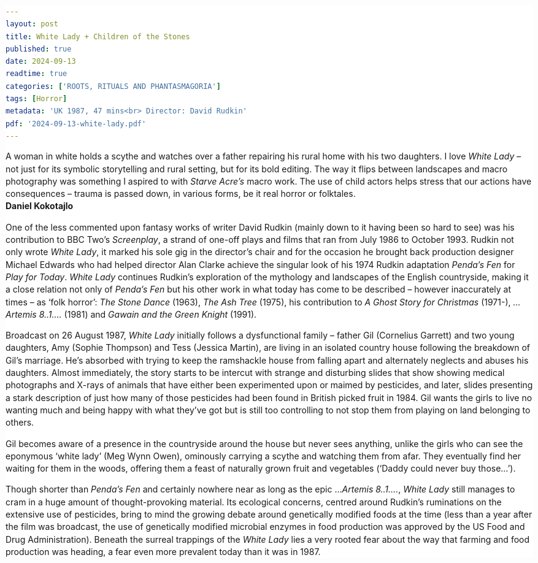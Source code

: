 ```yaml
---
layout: post
title: White Lady + Children of the Stones
published: true
date: 2024-09-13
readtime: true
categories: ['ROOTS, RITUALS AND PHANTASMAGORIA']
tags: [Horror]
metadata: 'UK 1987, 47 mins<br> Director: David Rudkin'
pdf: '2024-09-13-white-lady.pdf'
---
```


A woman in white holds a scythe and watches over a father repairing his rural home with his two daughters. I love _White Lady_ – not just for its symbolic storytelling and rural setting, but for its bold editing. The way it flips between landscapes and macro photography was something I aspired to with _Starve Acre’s_ macro work. The use of child actors helps stress that our actions have consequences – trauma is passed down, in various forms, be it real horror or folktales.  
**Daniel Kokotajlo**  

One of the less commented upon fantasy works of writer David Rudkin (mainly down to it having been so hard to see) was his contribution to BBC Two’s _Screenplay_, a strand of one-off plays and films that ran from July 1986 to October 1993. Rudkin not only wrote _White Lady_, it marked his sole gig in the director’s chair and for the occasion he brought back production designer Michael Edwards who had helped director Alan Clarke achieve the singular look of his 1974 Rudkin adaptation _Penda’s Fen_ for _Play for Today_. _White Lady_ continues Rudkin’s exploration of the mythology and landscapes of the English countryside, making it a close relation not only of _Penda’s Fen_ but his other work in what today has come to be described – however inaccurately at times – as ‘folk horror’: _The Stone Dance_ (1963), _The Ash Tree_ (1975), his contribution to _A Ghost Story for Christmas_ (1971-), _…Artemis 8..1…._ (1981) and _Gawain and the Green Knight_ (1991).

Broadcast on 26 August 1987, _White Lady_ initially follows a dysfunctional family – father Gil (Cornelius Garrett) and two young daughters, Amy (Sophie Thompson) and Tess (Jessica Martin), are living in an isolated country house following the breakdown of Gil’s marriage. He’s absorbed with trying to keep the ramshackle house from falling apart and alternately neglects and abuses his daughters. Almost immediately, the story starts to be intercut with strange and disturbing slides that show showing medical photographs and X-rays of animals that have either been experimented upon or maimed by pesticides, and later, slides presenting a stark description of just how many of those pesticides had been found in British picked fruit in 1984. Gil wants the girls to live no wanting much and being happy with what they’ve got but is still too controlling to not stop them from playing on land belonging to others.

Gil becomes aware of a presence in the countryside around the house but never sees anything, unlike the girls who can see the eponymous ‘white lady’ (Meg Wynn Owen), ominously carrying a scythe and watching them from afar. They eventually find her waiting for them in the woods, offering them a feast of naturally grown fruit and vegetables (‘Daddy could never buy those…’).

Though shorter than _Penda’s Fen_ and certainly nowhere near as long as the epic …_Artemis 8..1…._, _White Lady_ still manages to cram in a huge amount of thought-provoking material. Its ecological concerns, centred around Rudkin’s ruminations on the extensive use of pesticides, bring to mind the growing debate around genetically modified foods at the time (less than a year after the film was broadcast, the use of genetically modified microbial enzymes in food production was approved by the US Food and Drug Administration). Beneath the surreal trappings of the _White Lady_ lies a very rooted fear about the way that farming and food production was heading, a fear even more prevalent today than it was in 1987.
